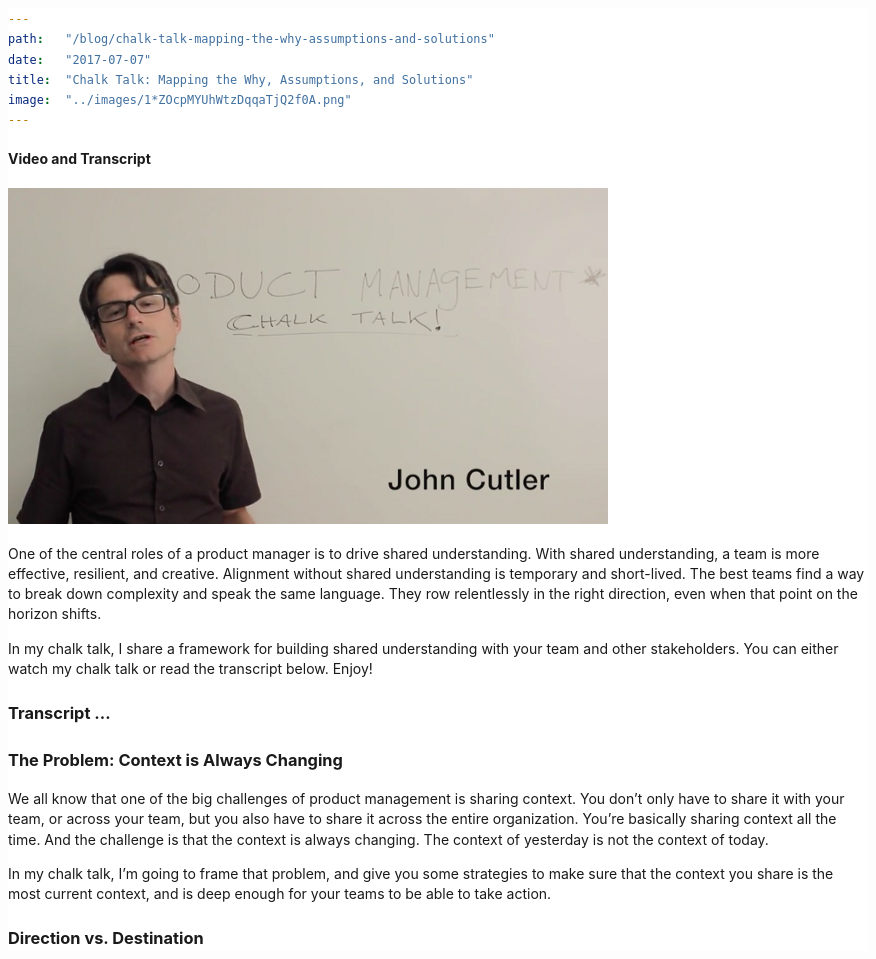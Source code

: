 ```yaml
---
path:	"/blog/chalk-talk-mapping-the-why-assumptions-and-solutions"
date:	"2017-07-07"
title:	"Chalk Talk: Mapping the Why, Assumptions, and Solutions"
image:	"../images/1*ZOcpMYUhWtzDqqaTjQ2f0A.png"
---
```


#### Video and Transcript

![](../images/1*ZOcpMYUhWtzDqqaTjQ2f0A.png)

One of the central roles of a product manager is to drive shared understanding. With shared understanding, a team is more effective, resilient, and creative. Alignment without shared understanding is temporary and short-lived. The best teams find a way to break down complexity and speak the same language. They row relentlessly in the right direction, even when that point on the horizon shifts.

In my chalk talk, I share a framework for building shared understanding with your team and other stakeholders. You can either watch my chalk talk or read the transcript below. Enjoy!

### Transcript …

### The Problem: Context is Always Changing

We all know that one of the big challenges of product management is sharing context. You don’t only have to share it with your team, or across your team, but you also have to share it across the entire organization. You’re basically sharing context all the time. And the challenge is that the context is always changing. The context of yesterday is not the context of today.

In my chalk talk, I’m going to frame that problem, and give you some strategies to make sure that the context you share is the most current context, and is deep enough for your teams to be able to take action.

### Direction vs. Destination

